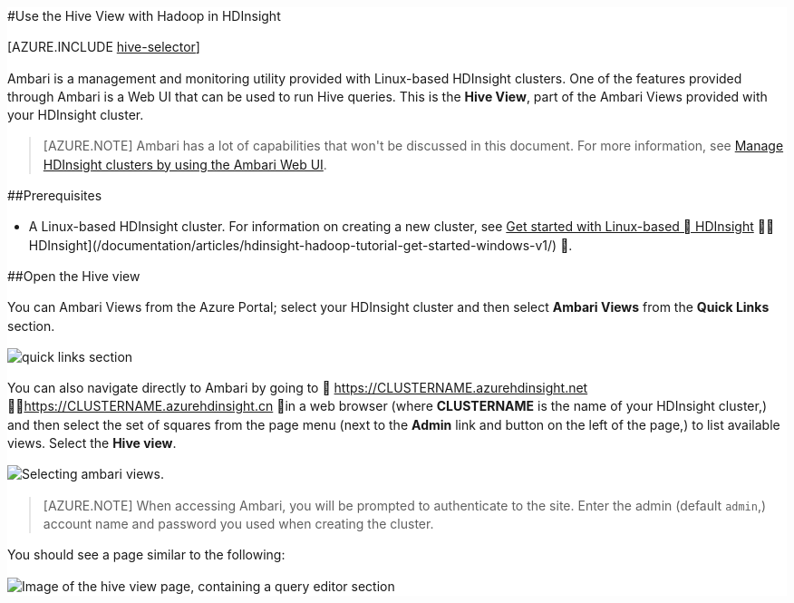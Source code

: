 

<properties
   pageTitle="Use Ambari Views to work with Hive on HDInsight (Hadoop) | Microsoft Azure"
   description="Learn how to use the Hive View from your web browser to submit Hive queries. The Hive View is part of the Ambari Web UI provided with your Linux-based HDInsight cluster."
   services="hdinsight"
   documentationCenter=""
   authors="Blackmist"
   manager="paulettm"
   editor="cgronlun"
	tags="azure-portal"/>

<tags
	ms.service="hdinsight"
	ms.date="05/20/2016"
	wacn.date=""/>

#Use the Hive View with Hadoop in HDInsight

[AZURE.INCLUDE [hive-selector](../includes/hdinsight-selector-use-hive.md)]

Ambari is a management and monitoring utility provided with Linux-based HDInsight clusters. One of the features provided through Ambari is a Web UI that can be used to run Hive queries. This is the __Hive View__, part of the Ambari Views provided with your HDInsight cluster.

> [AZURE.NOTE] Ambari has a lot of capabilities that won't be discussed in this document. For more information, see [Manage HDInsight clusters by using the Ambari Web UI](/documentation/articles/hdinsight-hadoop-manage-ambari/).

##Prerequisites

- A Linux-based HDInsight cluster. For information on creating a new cluster, see [Get started with Linux-based  HDInsight](/documentation/articles/hdinsight-hadoop-linux-tutorial-get-started/)  HDInsight](/documentation/articles/hdinsight-hadoop-tutorial-get-started-windows-v1/) .

##Open the Hive view

You can Ambari Views from the Azure Portal; select your HDInsight cluster and then select __Ambari Views__ from the __Quick Links__ section.

![quick links section](./media/hdinsight-hadoop-use-hive-ambari-view/quicklinks.png)

You can also navigate directly to Ambari by going to  https://CLUSTERNAME.azurehdinsight.net  https://CLUSTERNAME.azurehdinsight.cn  in a web browser (where __CLUSTERNAME__ is the name of your HDInsight cluster,) and then select the set of squares from the page menu (next to the __Admin__ link and button on the left of the page,) to list available views. Select the __Hive view__.

![Selecting ambari views](./media/hdinsight-hadoop-use-hive-ambari-view/selecthiveview.png).

> [AZURE.NOTE] When accessing Ambari, you will be prompted to authenticate to the site. Enter the admin (default `admin`,) account name and password you used when creating the cluster.

You should see a page similar to the following:

![Image of the hive view page, containing a query editor section](./media/hdinsight-hadoop-use-hive-ambari-view/hiveview.png)
